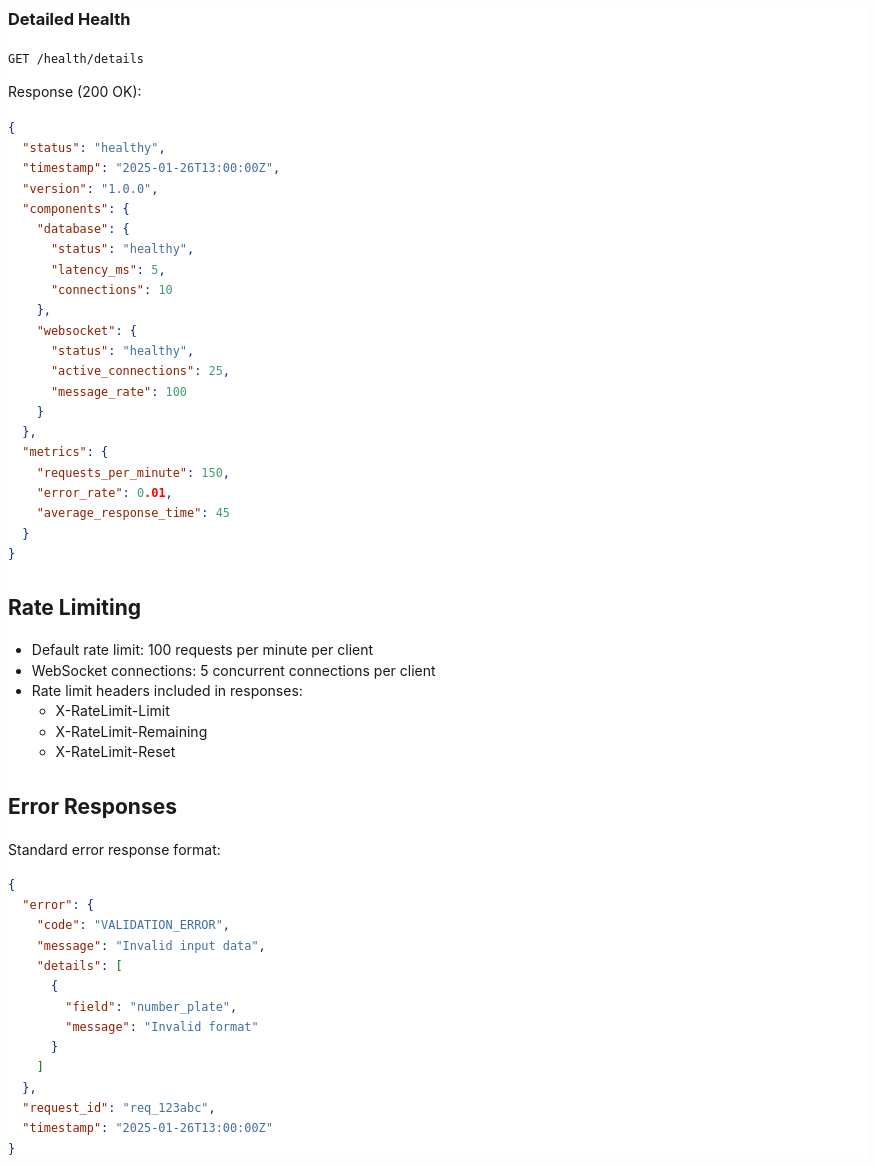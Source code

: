 ### Detailed Health
```
GET /health/details
```

Response (200 OK):
```json
{
  "status": "healthy",
  "timestamp": "2025-01-26T13:00:00Z",
  "version": "1.0.0",
  "components": {
    "database": {
      "status": "healthy",
      "latency_ms": 5,
      "connections": 10
    },
    "websocket": {
      "status": "healthy",
      "active_connections": 25,
      "message_rate": 100
    }
  },
  "metrics": {
    "requests_per_minute": 150,
    "error_rate": 0.01,
    "average_response_time": 45
  }
}
```

## Rate Limiting

- Default rate limit: 100 requests per minute per client
- WebSocket connections: 5 concurrent connections per client
- Rate limit headers included in responses:
  - X-RateLimit-Limit
  - X-RateLimit-Remaining
  - X-RateLimit-Reset

## Error Responses

Standard error response format:
```json
{
  "error": {
    "code": "VALIDATION_ERROR",
    "message": "Invalid input data",
    "details": [
      {
        "field": "number_plate",
        "message": "Invalid format"
      }
    ]
  },
  "request_id": "req_123abc",
  "timestamp": "2025-01-26T13:00:00Z"
}
```
